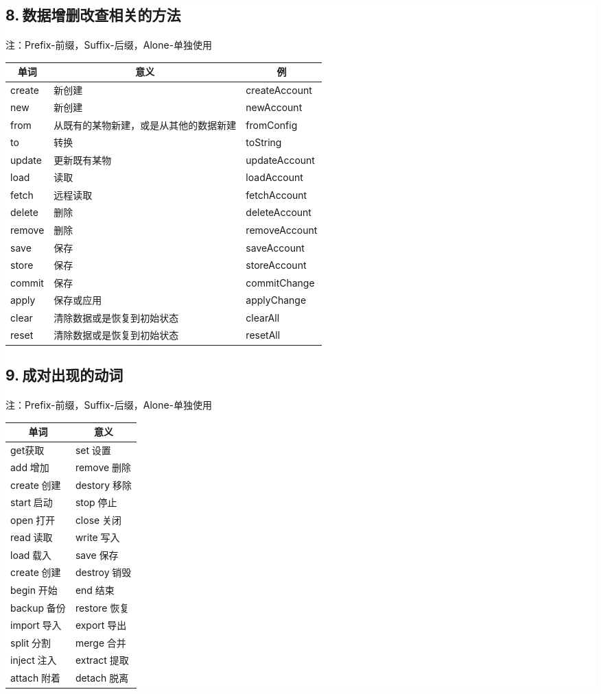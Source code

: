 

## **8. 数据增删改查相关的方法**

注：Prefix-前缀，Suffix-后缀，Alone-单独使用

| **单词** | **意义**                               | **例**        |
| -------- | -------------------------------------- | ------------- |
| create   | 新创建                                 | createAccount |
| new      | 新创建                                 | newAccount    |
| from     | 从既有的某物新建，或是从其他的数据新建 | fromConfig    |
| to       | 转换                                   | toString      |
| update   | 更新既有某物                           | updateAccount |
| load     | 读取                                   | loadAccount   |
| fetch    | 远程读取                               | fetchAccount  |
| delete   | 删除                                   | deleteAccount |
| remove   | 删除                                   | removeAccount |
| save     | 保存                                   | saveAccount   |
| store    | 保存                                   | storeAccount  |
| commit   | 保存                                   | commitChange  |
| apply    | 保存或应用                             | applyChange   |
| clear    | 清除数据或是恢复到初始状态             | clearAll      |
| reset    | 清除数据或是恢复到初始状态             | resetAll      |

## **9. 成对出现的动词**

注：Prefix-前缀，Suffix-后缀，Alone-单独使用

| **单词**       | **意义**          |
| -------------- | ----------------- |
| get获取        | set 设置          |
| add 增加       | remove 删除       |
| create 创建    | destory 移除      |
| start 启动     | stop 停止         |
| open 打开      | close 关闭        |
| read 读取      | write 写入        |
| load 载入      | save 保存         |
| create 创建    | destroy 销毁      |
| begin 开始     | end 结束          |
| backup 备份    | restore 恢复      |
| import 导入    | export 导出       |
| split 分割     | merge 合并        |
| inject 注入    | extract 提取      |
| attach 附着    | detach 脱离       |